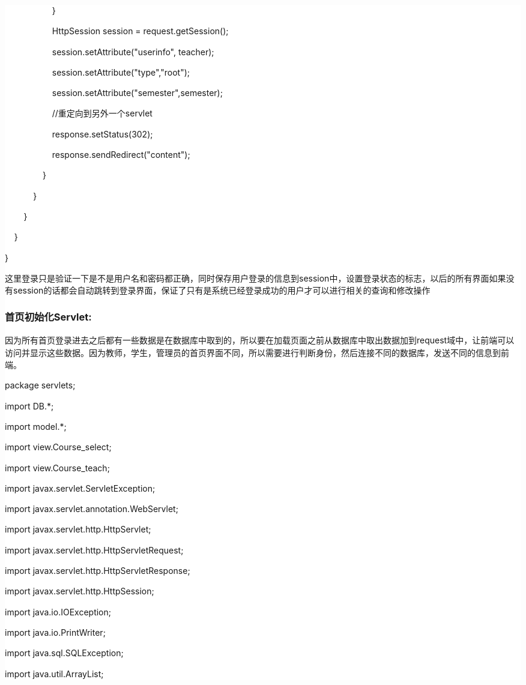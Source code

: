                     }

                    HttpSession session = request.getSession();

                    session.setAttribute("userinfo", teacher);

                    session.setAttribute("type","root");

                    session.setAttribute("semester",semester);

                    //重定向到另外一个servlet

                    response.setStatus(302);

                    response.sendRedirect("content");

                }

            }

        }

    }

}

这里登录只是验证一下是不是用户名和密码都正确，同时保存用户登录的信息到session中，设置登录状态的标志，以后的所有界面如果没有session的话都会自动跳转到登录界面，保证了只有是系统已经登录成功的用户才可以进行相关的查询和修改操作

### 首页初始化Servlet:

因为所有首页登录进去之后都有一些数据是在数据库中取到的，所以要在加载页面之前从数据库中取出数据加到request域中，让前端可以访问并显示这些数据。因为教师，学生，管理员的首页界面不同，所以需要进行判断身份，然后连接不同的数据库，发送不同的信息到前端。

package servlets;

import DB.*;

import model.*;

import view.Course_select;

import view.Course_teach;

import javax.servlet.ServletException;

import javax.servlet.annotation.WebServlet;

import javax.servlet.http.HttpServlet;

import javax.servlet.http.HttpServletRequest;

import javax.servlet.http.HttpServletResponse;

import javax.servlet.http.HttpSession;

import java.io.IOException;

import java.io.PrintWriter;

import java.sql.SQLException;

import java.util.ArrayList;
